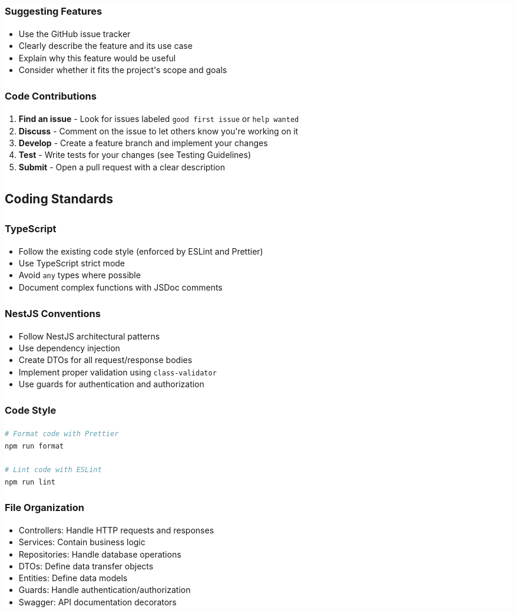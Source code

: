 ### Suggesting Features

- Use the GitHub issue tracker
- Clearly describe the feature and its use case
- Explain why this feature would be useful
- Consider whether it fits the project's scope and goals

### Code Contributions

1. **Find an issue** - Look for issues labeled `good first issue` or `help wanted`
2. **Discuss** - Comment on the issue to let others know you're working on it
3. **Develop** - Create a feature branch and implement your changes
4. **Test** - Write tests for your changes (see Testing Guidelines)
5. **Submit** - Open a pull request with a clear description

## Coding Standards

### TypeScript

- Follow the existing code style (enforced by ESLint and Prettier)
- Use TypeScript strict mode
- Avoid `any` types where possible
- Document complex functions with JSDoc comments

### NestJS Conventions

- Follow NestJS architectural patterns
- Use dependency injection
- Create DTOs for all request/response bodies
- Implement proper validation using `class-validator`
- Use guards for authentication and authorization

### Code Style

```bash
# Format code with Prettier
npm run format

# Lint code with ESLint
npm run lint
```

### File Organization

- Controllers: Handle HTTP requests and responses
- Services: Contain business logic
- Repositories: Handle database operations
- DTOs: Define data transfer objects
- Entities: Define data models
- Guards: Handle authentication/authorization
- Swagger: API documentation decorators
